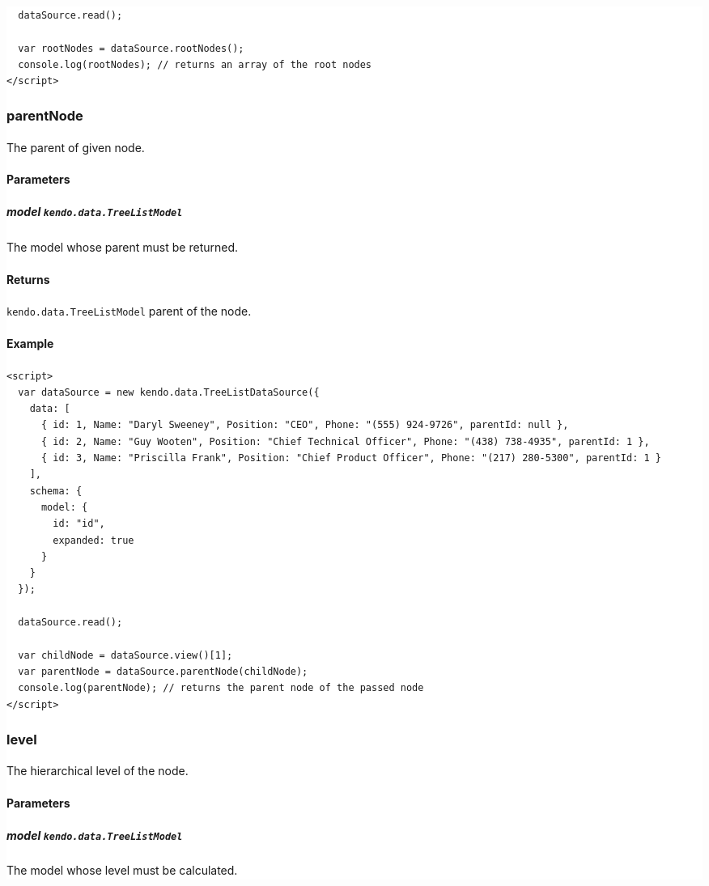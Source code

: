       dataSource.read();

      var rootNodes = dataSource.rootNodes();
      console.log(rootNodes); // returns an array of the root nodes
    </script>

### parentNode

The parent of given node.

#### Parameters

##### model `kendo.data.TreeListModel`

The model whose parent must be returned.

#### Returns

`kendo.data.TreeListModel` parent of the node.

#### Example

    <script>
      var dataSource = new kendo.data.TreeListDataSource({
        data: [
          { id: 1, Name: "Daryl Sweeney", Position: "CEO", Phone: "(555) 924-9726", parentId: null },
          { id: 2, Name: "Guy Wooten", Position: "Chief Technical Officer", Phone: "(438) 738-4935", parentId: 1 },
          { id: 3, Name: "Priscilla Frank", Position: "Chief Product Officer", Phone: "(217) 280-5300", parentId: 1 }
        ],
        schema: {
          model: {
            id: "id",
            expanded: true
          }
        }
      });

      dataSource.read();

      var childNode = dataSource.view()[1];
      var parentNode = dataSource.parentNode(childNode);
      console.log(parentNode); // returns the parent node of the passed node
    </script>

### level

The hierarchical level of the node.

#### Parameters

##### model `kendo.data.TreeListModel`

The model whose level must be calculated.
